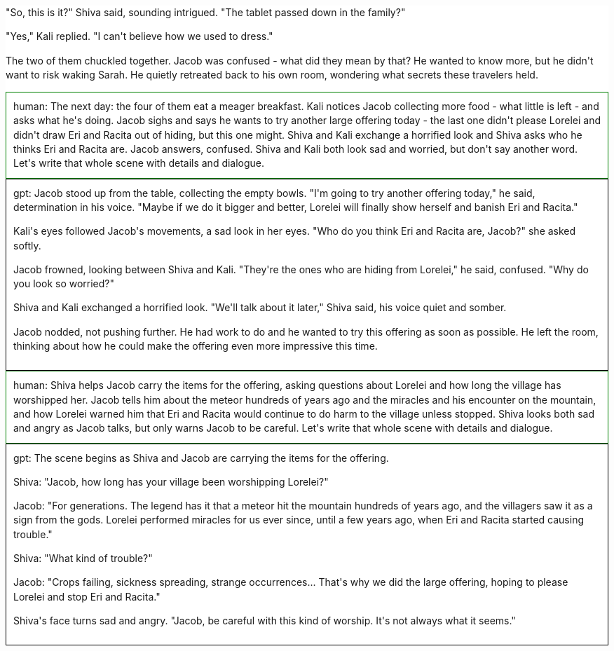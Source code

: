 "So, this is it?" Shiva said, sounding intrigued. "The tablet passed down in the family?"

"Yes," Kali replied. "I can't believe how we used to dress."

The two of them chuckled together. Jacob was confused - what did they mean by that? He wanted to know more, but he didn't want to risk waking Sarah. He quietly retreated back to his own room, wondering what secrets these travelers held.
</div>
<div style="border:1px solid green; padding:10px;">
human: The next day: the four of them eat a meager breakfast. Kali notices Jacob collecting more food - what little is left - and asks what he's doing. Jacob sighs and says he wants to try another large offering today - the last one didn't please Lorelei and didn't draw Eri and Racita out of hiding, but this one might. Shiva and Kali exchange a horrified look and Shiva asks who he thinks Eri and Racita are. Jacob answers, confused. Shiva and Kali both look sad and worried, but don't say another word. Let's write that whole scene with details and dialogue.
</div>
<div style="border:1px solid black; padding:10px;">
gpt: Jacob stood up from the table, collecting the empty bowls. "I'm going to try another offering today," he said, determination in his voice. "Maybe if we do it bigger and better, Lorelei will finally show herself and banish Eri and Racita."

Kali's eyes followed Jacob's movements, a sad look in her eyes. "Who do you think Eri and Racita are, Jacob?" she asked softly.

Jacob frowned, looking between Shiva and Kali. "They're the ones who are hiding from Lorelei," he said, confused. "Why do you look so worried?"

Shiva and Kali exchanged a horrified look. "We'll talk about it later," Shiva said, his voice quiet and somber.

Jacob nodded, not pushing further. He had work to do and he wanted to try this offering as soon as possible. He left the room, thinking about how he could make the offering even more impressive this time.
</div>
<div style="border:1px solid green; padding:10px;">
human: Shiva helps Jacob carry the items for the offering, asking questions about Lorelei and how long the village has worshipped her. Jacob tells him about the meteor hundreds of years ago and the miracles and his encounter on the mountain, and how Lorelei warned him that Eri and Racita would continue to do harm to the village unless stopped. Shiva looks both sad and angry as Jacob talks, but only warns Jacob to be careful. Let's write that whole scene with details and dialogue.
</div>
<div style="border:1px solid black; padding:10px;">
gpt: The scene begins as Shiva and Jacob are carrying the items for the offering.

Shiva: "Jacob, how long has your village been worshipping Lorelei?"

Jacob: "For generations. The legend has it that a meteor hit the mountain hundreds of years ago, and the villagers saw it as a sign from the gods. Lorelei performed miracles for us ever since, until a few years ago, when Eri and Racita started causing trouble."

Shiva: "What kind of trouble?"

Jacob: "Crops failing, sickness spreading, strange occurrences... That's why we did the large offering, hoping to please Lorelei and stop Eri and Racita."

Shiva's face turns sad and angry. "Jacob, be careful with this kind of worship. It's not always what it seems."
